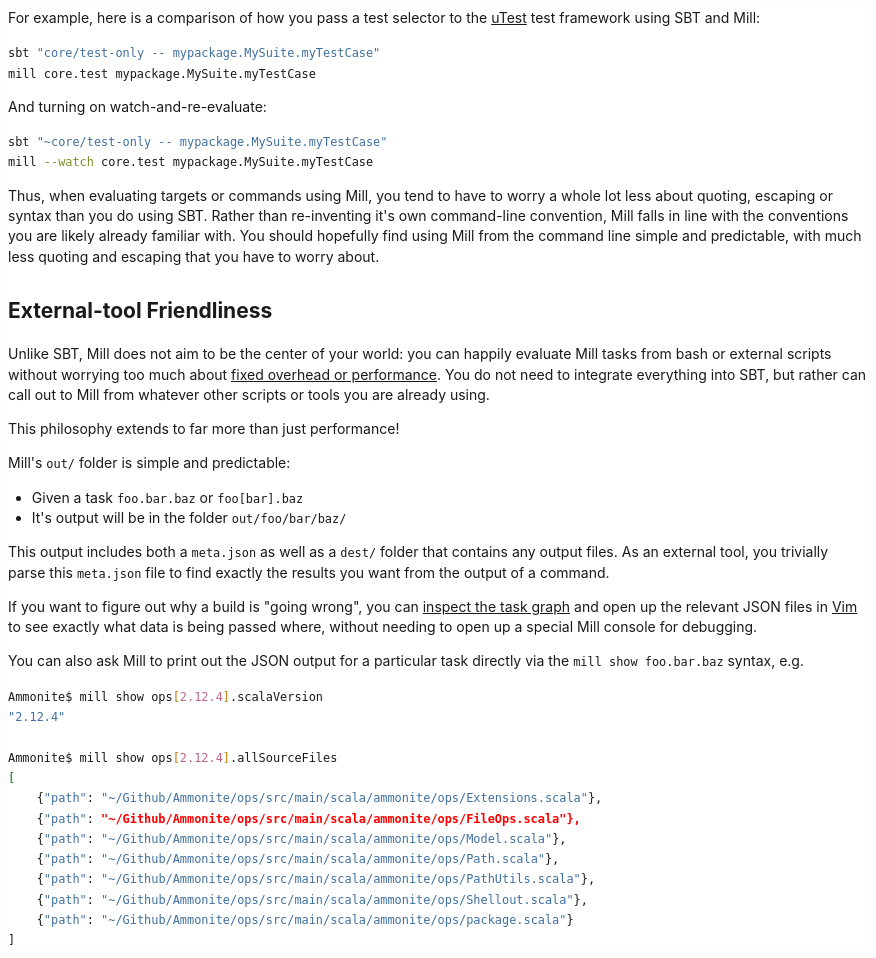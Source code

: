 For example, here is a comparison of how you pass a test selector to the
[uTest](https://github.com/lihaoyi/utest) test framework using SBT and Mill:

```bash
sbt "core/test-only -- mypackage.MySuite.myTestCase"
mill core.test mypackage.MySuite.myTestCase
```

And turning on watch-and-re-evaluate:

```bash
sbt "~core/test-only -- mypackage.MySuite.myTestCase"
mill --watch core.test mypackage.MySuite.myTestCase
```

Thus, when evaluating targets or commands using Mill, you tend to have to worry
a whole lot less about quoting, escaping or syntax than you do using SBT. Rather
than re-inventing it's own command-line convention, Mill falls in line with the
conventions you are likely already familiar with. You should hopefully find
using Mill from the command line simple and predictable, with much less quoting
and escaping that you have to worry about.

## External-tool Friendliness

Unlike SBT, Mill does not aim to be the center of your world: you can happily
evaluate Mill tasks from bash or external scripts without worrying too much
about [fixed overhead or performance](#fixed-overhead). You do not need to
integrate everything into SBT, but rather can call out to Mill from whatever
other scripts or tools you are already using.

This philosophy extends to far more than just performance!

Mill's `out/` folder is simple and predictable:

- Given a task `foo.bar.baz` or `foo[bar].baz`
- It's output will be in the folder `out/foo/bar/baz/`

This output includes both a `meta.json` as well as a `dest/` folder that
contains any output files. As an external tool, you trivially parse this
`meta.json` file to find exactly the results you want from the output of a
command.

If you want to figure out why a build is "going wrong", you can [inspect
the task graph](#inspecting-tasks) and open up the relevant JSON files in
[Vim](http://www.vim.org/) to see exactly what data is being passed where,
without needing to open up a special Mill console for debugging.

You can also ask Mill to print out the JSON output for a particular task
directly via the `mill show foo.bar.baz` syntax, e.g.

```bash
Ammonite$ mill show ops[2.12.4].scalaVersion
"2.12.4"

Ammonite$ mill show ops[2.12.4].allSourceFiles
[
    {"path": "~/Github/Ammonite/ops/src/main/scala/ammonite/ops/Extensions.scala"},
    {"path": "~/Github/Ammonite/ops/src/main/scala/ammonite/ops/FileOps.scala"},
    {"path": "~/Github/Ammonite/ops/src/main/scala/ammonite/ops/Model.scala"},
    {"path": "~/Github/Ammonite/ops/src/main/scala/ammonite/ops/Path.scala"},
    {"path": "~/Github/Ammonite/ops/src/main/scala/ammonite/ops/PathUtils.scala"},
    {"path": "~/Github/Ammonite/ops/src/main/scala/ammonite/ops/Shellout.scala"},
    {"path": "~/Github/Ammonite/ops/src/main/scala/ammonite/ops/package.scala"}
]
```
